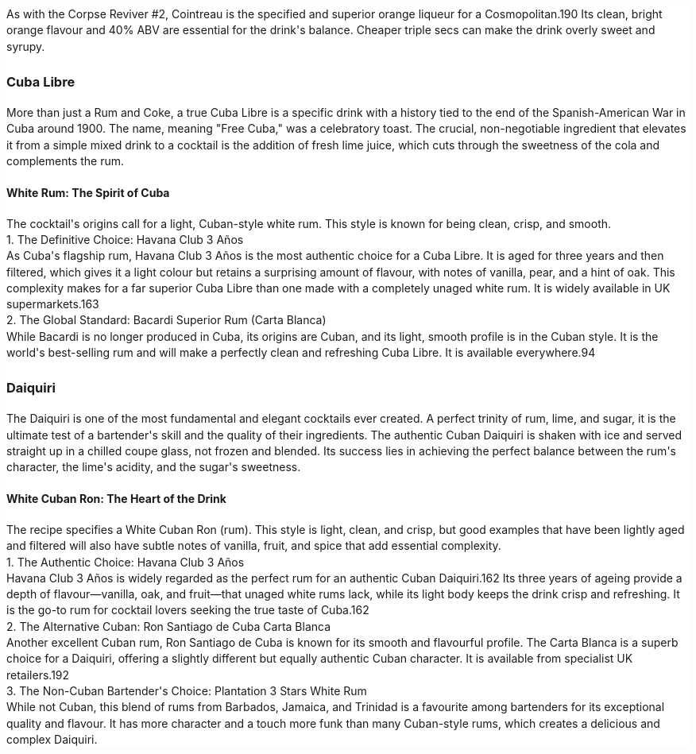 As with the Corpse Reviver \#2, Cointreau is the specified and superior orange liqueur for a Cosmopolitan.190 Its clean, bright orange flavour and 40% ABV are essential for the drink's balance. Cheaper triple secs can make the drink overly sweet and syrupy.

### **Cuba Libre**

More than just a Rum and Coke, a true Cuba Libre is a specific drink with a history tied to the end of the Spanish-American War in Cuba around 1900\. The name, meaning "Free Cuba," was a celebratory toast. The crucial, non-negotiable ingredient that elevates it from a simple mixed drink to a cocktail is the addition of fresh lime juice, which cuts through the sweetness of the cola and complements the rum.

#### **White Rum: The Spirit of Cuba**

The cocktail's origins call for a light, Cuban-style white rum. This style is known for being clean, crisp, and smooth.  
1\. The Definitive Choice: Havana Club 3 Años  
As Cuba's flagship rum, Havana Club 3 Años is the most authentic choice for a Cuba Libre. It is aged for three years and then filtered, which gives it a light colour but retains a surprising amount of flavour, with notes of vanilla, pear, and a hint of oak. This complexity makes for a far superior Cuba Libre than one made with a completely unaged white rum. It is widely available in UK supermarkets.163  
2\. The Global Standard: Bacardi Superior Rum (Carta Blanca)  
While Bacardi is no longer produced in Cuba, its origins are Cuban, and its light, smooth profile is in the Cuban style. It is the world's best-selling rum and will make a perfectly clean and refreshing Cuba Libre. It is available everywhere.94

### **Daiquiri**

The Daiquiri is one of the most fundamental and elegant cocktails ever created. A perfect trinity of rum, lime, and sugar, it is the ultimate test of a bartender's skill and the quality of their ingredients. The authentic Cuban Daiquiri is shaken with ice and served straight up in a chilled coupe glass, not frozen and blended. Its success lies in achieving the perfect balance between the rum's character, the lime's acidity, and the sugar's sweetness.

#### **White Cuban Ron: The Heart of the Drink**

The recipe specifies a White Cuban Ron (rum). This style is light, clean, and crisp, but good examples that have been lightly aged and filtered will also have subtle notes of vanilla, fruit, and spice that add essential complexity.  
1\. The Authentic Choice: Havana Club 3 Años  
Havana Club 3 Años is widely regarded as the perfect rum for an authentic Cuban Daiquiri.162 Its three years of ageing provide a depth of flavour—vanilla, oak, and fruit—that unaged white rums lack, while its light body keeps the drink crisp and refreshing. It is the go-to rum for cocktail lovers seeking the true taste of Cuba.162  
2\. The Alternative Cuban: Ron Santiago de Cuba Carta Blanca  
Another excellent Cuban rum, Ron Santiago de Cuba is known for its smooth and flavourful profile. The Carta Blanca is a superb choice for a Daiquiri, offering a slightly different but equally authentic Cuban character. It is available from specialist UK retailers.192  
3\. The Non-Cuban Bartender's Choice: Plantation 3 Stars White Rum  
While not Cuban, this blend of rums from Barbados, Jamaica, and Trinidad is a favourite among bartenders for its exceptional quality and flavour. It has more character and a touch more funk than many Cuban-style rums, which creates a delicious and complex Daiquiri.
